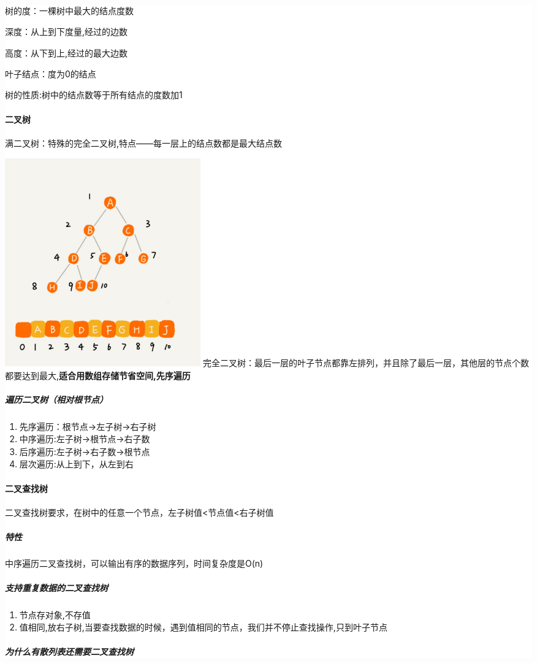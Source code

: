 树的度：一棵树中最大的结点度数

深度：从上到下度量,经过的边数

高度：从下到上,经过的最大边数

叶子结点：度为0的结点

树的性质:树中的结点数等于所有结点的度数加1

#### 二叉树

满二叉树：特殊的完全二叉树,特点——每一层上的结点数都是最大结点数

![数组存储完全二叉树](../.image/数组存储完全二叉树.png)
完全二叉树：最后一层的叶子节点都靠左排列，并且除了最后一层，其他层的节点个数都要达到最大,**适合用数组存储节省空间,先序遍历**
                                    

##### 遍历二叉树（相对根节点）

1. 先序遍历：根节点->左子树->右子树
2. 中序遍历:左子树->根节点->右子数
3. 后序遍历:左子树->右子数->根节点
4. 层次遍历:从上到下，从左到右

#### 二叉查找树

二叉查找树要求，在树中的任意一个节点，左子树值<节点值<右子树值


##### 特性

中序遍历二叉查找树，可以输出有序的数据序列，时间复杂度是O(n)

##### 支持重复数据的二叉查找树

1. 节点存对象,不存值
2. 值相同,放右子树,当要查找数据的时候，遇到值相同的节点，我们并不停止查找操作,只到叶子节点

##### 为什么有散列表还需要二叉查找树
